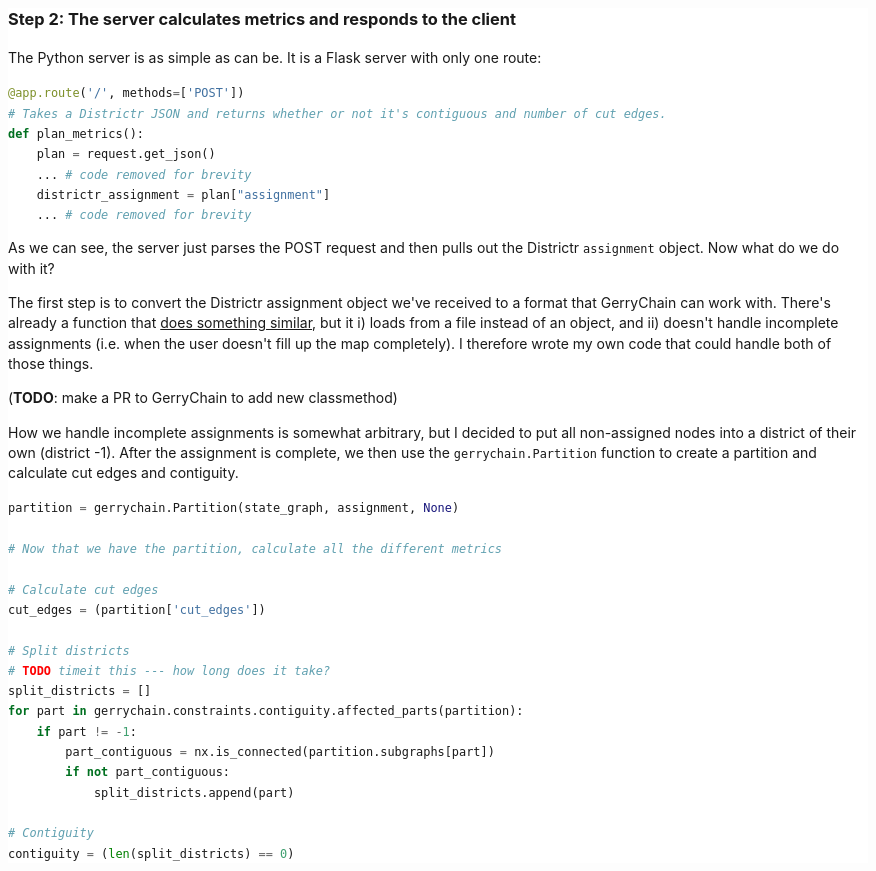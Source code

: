 ### Step 2: The server calculates metrics and responds to the client

The Python server is as simple as can be. It is a Flask server with only one route:

```python
@app.route('/', methods=['POST'])
# Takes a Districtr JSON and returns whether or not it's contiguous and number of cut edges.
def plan_metrics():
    plan = request.get_json()
    ... # code removed for brevity
    districtr_assignment = plan["assignment"]
    ... # code removed for brevity
```

As we can see, the server just parses the POST request
and then pulls out the Districtr `assignment` object.
Now what do we do with it?

The first step is to convert the Districtr assignment object we've received
to a format that GerryChain can work with. There's already a function that
[does something similar](https://gerrychain.readthedocs.io/en/latest/_modules/gerrychain/partition/partition.html),
but it i) loads from a file instead of an object, and
ii) doesn't handle incomplete assignments
(i.e. when the user doesn't fill up the map completely).
I therefore wrote my own code that could handle both of those things.

(**TODO**: make a PR to GerryChain to add new classmethod)

How we handle incomplete assignments is somewhat arbitrary, but I decided to
put all non-assigned nodes into a district of their own (district -1).
After the assignment is complete, we then use the `gerrychain.Partition` function
to create a partition and calculate cut edges and contiguity.

```python
partition = gerrychain.Partition(state_graph, assignment, None)

# Now that we have the partition, calculate all the different metrics

# Calculate cut edges
cut_edges = (partition['cut_edges'])

# Split districts
# TODO timeit this --- how long does it take?
split_districts = []
for part in gerrychain.constraints.contiguity.affected_parts(partition):
    if part != -1:
        part_contiguous = nx.is_connected(partition.subgraphs[part])
        if not part_contiguous:
            split_districts.append(part)

# Contiguity
contiguity = (len(split_districts) == 0)
```
